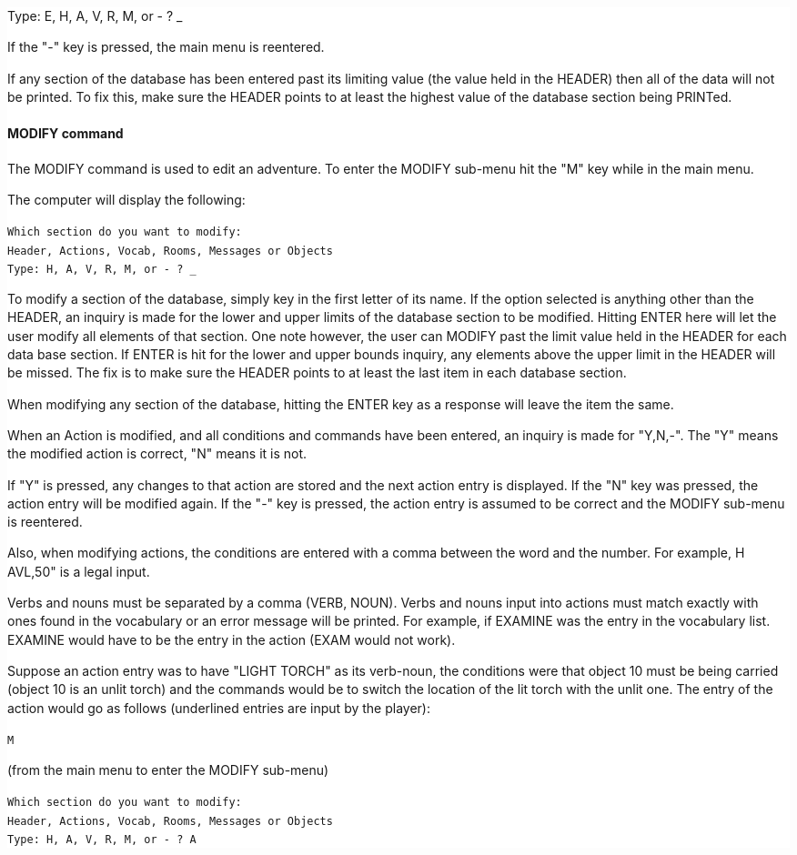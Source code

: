 Type: E, H, A, V, R, M, or - ? _

If the "-" key is pressed, the main menu is reentered.

If any section of the database has been entered past its limiting value (the value held in the HEADER) then all of the data will not be printed. To fix this, make sure the HEADER points to at least the highest value of the database section being PRINTed.

#### MODIFY command

The MODIFY command is used to edit an adventure. To enter the MODIFY sub-menu hit the "M" key while in the main menu.

The computer will display the following:

```
Which section do you want to modify:
Header, Actions, Vocab, Rooms, Messages or Objects
Type: H, A, V, R, M, or - ? _
```

To modify a section of the database, simply key in the first letter of its name. If the option selected is anything other than the HEADER, an inquiry is made for the lower and upper limits of the database section to be modified. Hitting ENTER here will let the user modify all elements of that section. One note however, the user can MODIFY past the limit value held in the HEADER for each data base section. If ENTER is hit for the lower and upper bounds inquiry, any elements above the upper limit in the HEADER will be missed. The fix is to make sure the HEADER points to at least the last item in each database section.

When modifying any section of the database, hitting the ENTER key as a response will leave the item the same.

When an Action is modified, and all conditions and commands have been entered, an inquiry is made for "Y,N,-". The "Y" means the modified action is correct, "N" means it is not.

If "Y" is pressed, any changes to that action are stored and the next action entry is displayed. If the "N" key was pressed, the action entry will be modified again. If the "-" key is pressed, the action entry is assumed to be correct and the MODIFY sub-menu is reentered.

Also, when modifying actions, the conditions are entered with a comma between the word and the number. For example, H AVL,50" is a legal input.

Verbs and nouns must be separated by a comma (VERB, NOUN). Verbs and nouns input into actions must match exactly with ones found in the vocabulary or an error message will be printed. For example, if EXAMINE was the entry in the vocabulary list. EXAMINE would have to be the entry in the action (EXAM would not work).

Suppose an action entry was to have "LIGHT TORCH" as its verb-noun, the conditions were that object 10 must be being carried (object 10 is an unlit torch) and the commands would be to switch the location of the lit torch with the unlit one. The entry of the action would go as follows (underlined entries are input by the player):

`M`

(from the main menu to enter the MODIFY sub-menu)

```
Which section do you want to modify:
Header, Actions, Vocab, Rooms, Messages or Objects
Type: H, A, V, R, M, or - ? A
```
